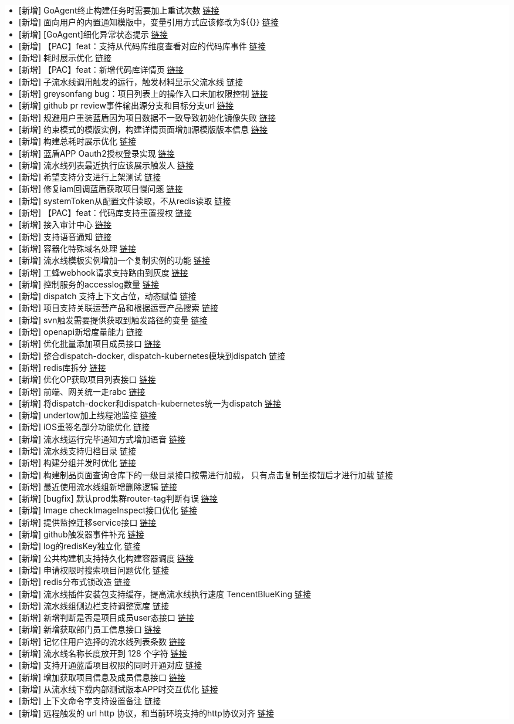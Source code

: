 - [新增] GoAgent终止构建任务时需要加上重试次数 [链接](http://github.com/TencentBlueKing/bk-ci/issues/9743)
- [新增] 面向用户的内置通知模版中，变量引用方式应该修改为${{}} [链接](http://github.com/TencentBlueKing/bk-ci/issues/9754)
- [新增] [GoAgent]细化异常状态提示 [链接](http://github.com/TencentBlueKing/bk-ci/issues/9454)
- [新增] 【PAC】feat：支持从代码库维度查看对应的代码库事件 [链接](http://github.com/TencentBlueKing/bk-ci/issues/8122)
- [新增] 耗时展示优化 [链接](http://github.com/TencentBlueKing/bk-ci/issues/9505)
- [新增] 【PAC】feat：新增代码库详情页 [链接](http://github.com/TencentBlueKing/bk-ci/issues/8118)
- [新增] 子流水线调用触发的运行，触发材料显示父流水线 [链接](http://github.com/TencentBlueKing/bk-ci/issues/8682)
- [新增] greysonfang bug：项目列表上的操作入口未加权限控制 [链接](http://github.com/TencentBlueKing/bk-ci/issues/9720)
- [新增] github pr review事件输出源分支和目标分支url [链接](http://github.com/TencentBlueKing/bk-ci/issues/9716)
- [新增] 规避用户重装蓝盾因为项目数据不一致导致初始化镜像失败 [链接](http://github.com/TencentBlueKing/bk-ci/issues/9585)
- [新增] 约束模式的模版实例，构建详情页面增加源模版版本信息 [链接](http://github.com/TencentBlueKing/bk-ci/issues/9700)
- [新增] 构建总耗时展示优化 [链接](http://github.com/TencentBlueKing/bk-ci/issues/9128)
- [新增] 蓝盾APP Oauth2授权登录实现 [链接](http://github.com/TencentBlueKing/bk-ci/issues/9353)
- [新增] 流水线列表最近执行应该展示触发人 [链接](http://github.com/TencentBlueKing/bk-ci/issues/9712)
- [新增] 希望支持分支进行上架测试 [链接](http://github.com/TencentBlueKing/bk-ci/issues/4780)
- [新增] 修复iam回调蓝盾获取项目慢问题 [链接](http://github.com/TencentBlueKing/bk-ci/issues/9708)
- [新增] systemToken从配置文件读取，不从redis读取 [链接](http://github.com/TencentBlueKing/bk-ci/issues/9606)
- [新增] 【PAC】feat：代码库支持重置授权 [链接](http://github.com/TencentBlueKing/bk-ci/issues/8145)
- [新增] 接入审计中心 [链接](http://github.com/TencentBlueKing/bk-ci/issues/9414)
- [新增] 支持语音通知 [链接](http://github.com/TencentBlueKing/bk-ci/issues/9686)
- [新增] 容器化特殊域名处理 [链接](http://github.com/TencentBlueKing/bk-ci/issues/9681)
- [新增] 流水线模板实例增加一个复制实例的功能 [链接](http://github.com/TencentBlueKing/bk-ci/issues/9579)
- [新增] 工蜂webhook请求支持路由到灰度 [链接](http://github.com/TencentBlueKing/bk-ci/issues/9678)
- [新增] 控制服务的accesslog数量 [链接](http://github.com/TencentBlueKing/bk-ci/issues/9675)
- [新增] dispatch 支持上下文占位，动态赋值 [链接](http://github.com/TencentBlueKing/bk-ci/issues/6460)
- [新增] 项目支持关联运营产品和根据运营产品搜索 [链接](http://github.com/TencentBlueKing/bk-ci/issues/9636)
- [新增] svn触发需要提供获取到触发路径的变量 [链接](http://github.com/TencentBlueKing/bk-ci/issues/9402)
- [新增] openapi新增度量能力 [链接](http://github.com/TencentBlueKing/bk-ci/issues/9638)
- [新增] 优化批量添加项目成员接口 [链接](http://github.com/TencentBlueKing/bk-ci/issues/9660)
- [新增] 整合dispatch-docker, dispatch-kubernetes模块到dispatch [链接](http://github.com/TencentBlueKing/bk-ci/issues/9548)
- [新增] redis库拆分 [链接](http://github.com/TencentBlueKing/bk-ci/issues/9621)
- [新增] 优化OP获取项目列表接口 [链接](http://github.com/TencentBlueKing/bk-ci/issues/9666)
- [新增] 前端、网关统一走rabc [链接](http://github.com/TencentBlueKing/bk-ci/issues/9662)
- [新增] 将dispatch-docker和dispatch-kubernetes统一为dispatch [链接](http://github.com/TencentBlueKing/bk-ci/issues/9658)
- [新增] undertow加上线程池监控 [链接](http://github.com/TencentBlueKing/bk-ci/issues/9631)
- [新增] iOS重签名部分功能优化 [链接](http://github.com/TencentBlueKing/bk-ci/issues/9537)
- [新增] 流水线运行完毕通知方式增加语音 [链接](http://github.com/TencentBlueKing/bk-ci/issues/9647)
- [新增] 流水线支持归档目录 [链接](http://github.com/TencentBlueKing/bk-ci/issues/9320)
- [新增] 构建分组并发时优化 [链接](http://github.com/TencentBlueKing/bk-ci/issues/9618)
- [新增] 构建制品页面查询仓库下的一级目录接口按需进行加载， 只有点击复制至按钮后才进行加载 [链接](http://github.com/TencentBlueKing/bk-ci/issues/9629)
- [新增] 最近使用流水线组新增删除逻辑 [链接](http://github.com/TencentBlueKing/bk-ci/issues/9627)
- [新增] [bugfix] 默认prod集群router-tag判断有误 [链接](http://github.com/TencentBlueKing/bk-ci/issues/9615)
- [新增] Image checkImageInspect接口优化 [链接](http://github.com/TencentBlueKing/bk-ci/issues/9609)
- [新增] 提供监控迁移service接口 [链接](http://github.com/TencentBlueKing/bk-ci/issues/9592)
- [新增] github触发器事件补充 [链接](http://github.com/TencentBlueKing/bk-ci/issues/9372)
- [新增] log的redisKey独立化 [链接](http://github.com/TencentBlueKing/bk-ci/issues/9599)
- [新增] 公共构建机支持持久化构建容器调度 [链接](http://github.com/TencentBlueKing/bk-ci/issues/9269)
- [新增] 申请权限时搜索项目问题优化 [链接](http://github.com/TencentBlueKing/bk-ci/issues/9556)
- [新增] redis分布式锁改造 [链接](http://github.com/TencentBlueKing/bk-ci/issues/9499)
- [新增] 流水线插件安装包支持缓存，提高流水线执行速度 TencentBlueKing [链接](http://github.com/TencentBlueKing/bk-ci/issues/8940)
- [新增] 流水线组侧边栏支持调整宽度 [链接](http://github.com/TencentBlueKing/bk-ci/issues/9559)
- [新增] 新增判断是否是项目成员user态接口 [链接](http://github.com/TencentBlueKing/bk-ci/issues/9569)
- [新增] 新增获取部门员工信息接口 [链接](http://github.com/TencentBlueKing/bk-ci/issues/9570)
- [新增] 记忆住用户选择的流水线列表条数 [链接](http://github.com/TencentBlueKing/bk-ci/issues/9535)
- [新增] 流水线名称长度放开到 128 个字符 [链接](http://github.com/TencentBlueKing/bk-ci/issues/9536)
- [新增] 支持开通蓝盾项目权限的同时开通对应 [链接](http://github.com/TencentBlueKing/bk-ci/issues/8935)
- [新增] 增加获取项目信息及成员信息接口 [链接](http://github.com/TencentBlueKing/bk-ci/issues/9392)
- [新增] 从流水线下载内部测试版本APP时交互优化 [链接](http://github.com/TencentBlueKing/bk-ci/issues/9404)
- [新增] 上下文命令字支持设置备注 [链接](http://github.com/TencentBlueKing/bk-ci/issues/9545)
- [新增] 远程触发的 url http 协议，和当前环境支持的http协议对齐 [链接](http://github.com/TencentBlueKing/bk-ci/issues/9540)
